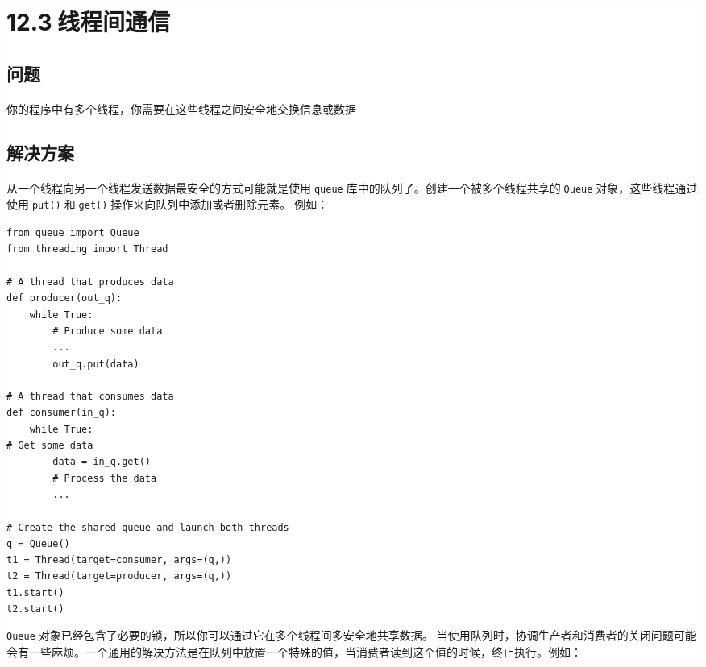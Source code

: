 

# 12.3 线程间通信

## 问题

你的程序中有多个线程，你需要在这些线程之间安全地交换信息或数据

## 解决方案

从一个线程向另一个线程发送数据最安全的方式可能就是使用 `queue` 库中的队列了。创建一个被多个线程共享的 `Queue` 对象，这些线程通过使用
`put()` 和 `get()` 操作来向队列中添加或者删除元素。 例如：

    
    
    from queue import Queue
    from threading import Thread
    
    # A thread that produces data
    def producer(out_q):
        while True:
            # Produce some data
            ...
            out_q.put(data)
    
    # A thread that consumes data
    def consumer(in_q):
        while True:
    # Get some data
            data = in_q.get()
            # Process the data
            ...
    
    # Create the shared queue and launch both threads
    q = Queue()
    t1 = Thread(target=consumer, args=(q,))
    t2 = Thread(target=producer, args=(q,))
    t1.start()
    t2.start()
    

`Queue` 对象已经包含了必要的锁，所以你可以通过它在多个线程间多安全地共享数据。
当使用队列时，协调生产者和消费者的关闭问题可能会有一些麻烦。一个通用的解决方法是在队列中放置一个特殊的值，当消费者读到这个值的时候，终止执行。例如：
